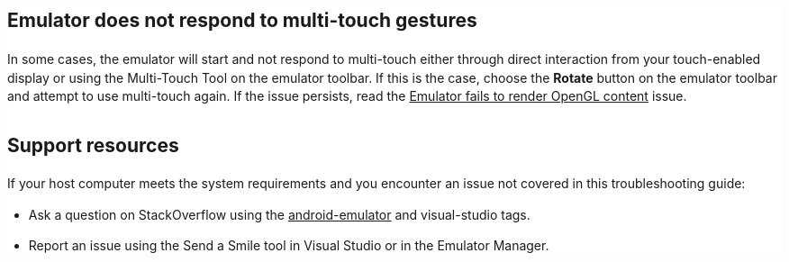## <a name="Multitouch"></a> Emulator does not respond to multi-touch gestures
 In some cases, the emulator will start and not respond to multi-touch either through direct interaction from your touch-enabled display or using the Multi-Touch Tool on the emulator toolbar. If this is the case, choose the **Rotate** button on the emulator toolbar and attempt to use multi-touch again. If the issue persists, read the [Emulator fails to render OpenGL content](#OpenGL) issue.

## <a name="Support"></a> Support resources
 If your host computer meets the system requirements and you encounter an issue not covered in this troubleshooting guide:

- Ask a question on StackOverflow using the [android-emulator](https://stackoverflow.com/questions/tagged/android-emulator) and visual-studio tags.

- Report an issue using the Send a Smile tool in Visual Studio or in the Emulator Manager.
